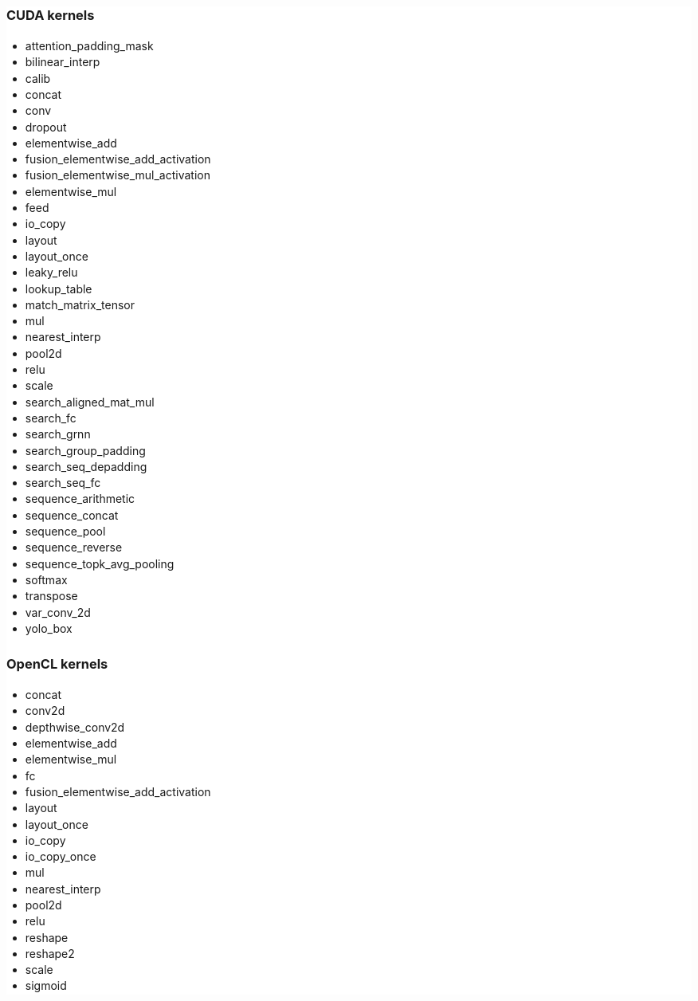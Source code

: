 ### CUDA kernels
- attention_padding_mask
- bilinear_interp
- calib
- concat
- conv
- dropout
- elementwise_add
- fusion_elementwise_add_activation
- fusion_elementwise_mul_activation
- elementwise_mul
- feed
- io_copy
- layout
- layout_once
- leaky_relu
- lookup_table
- match_matrix_tensor
- mul
- nearest_interp
- pool2d
- relu
- scale
- search_aligned_mat_mul
- search_fc
- search_grnn
- search_group_padding
- search_seq_depadding
- search_seq_fc
- sequence_arithmetic
- sequence_concat
- sequence_pool
- sequence_reverse
- sequence_topk_avg_pooling
- softmax
- transpose
- var_conv_2d
- yolo_box

### OpenCL kernels
- concat
- conv2d
- depthwise_conv2d
- elementwise_add
- elementwise_mul
- fc
- fusion_elementwise_add_activation
- layout
- layout_once
- io_copy
- io_copy_once
- mul
- nearest_interp
- pool2d
- relu
- reshape
- reshape2
- scale
- sigmoid
